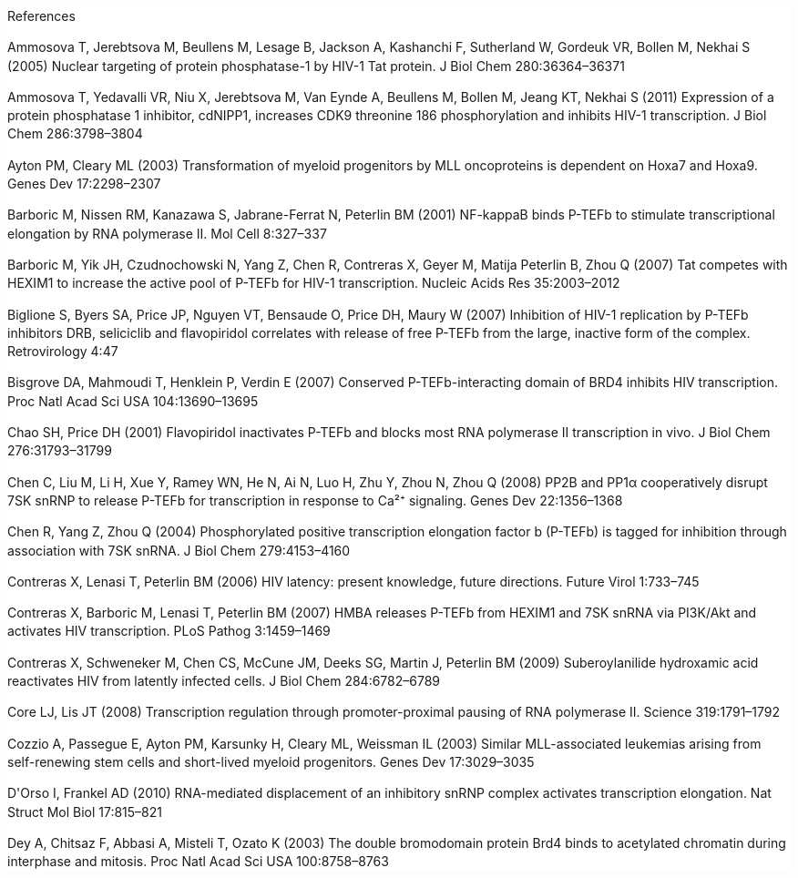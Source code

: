 References

Ammosova T, Jerebtsova M, Beullens M, Lesage B, Jackson A, Kashanchi F, Sutherland W, Gordeuk VR, Bollen M, Nekhai S (2005) Nuclear targeting of protein phosphatase-1 by HIV-1 Tat protein. J Biol Chem 280:36364–36371

Ammosova T, Yedavalli VR, Niu X, Jerebtsova M, Van Eynde A, Beullens M, Bollen M, Jeang KT, Nekhai S (2011) Expression of a protein phosphatase 1 inhibitor, cdNIPP1, increases CDK9 threonine 186 phosphorylation and inhibits HIV-1 transcription. J Biol Chem 286:3798–3804

Ayton PM, Cleary ML (2003) Transformation of myeloid progenitors by MLL oncoproteins is dependent on Hoxa7 and Hoxa9. Genes Dev 17:2298–2307

Barboric M, Nissen RM, Kanazawa S, Jabrane-Ferrat N, Peterlin BM (2001) NF-kappaB binds P-TEFb to stimulate transcriptional elongation by RNA polymerase II. Mol Cell 8:327–337

Barboric M, Yik JH, Czudnochowski N, Yang Z, Chen R, Contreras X, Geyer M, Matija Peterlin B, Zhou Q (2007) Tat competes with HEXIM1 to increase the active pool of P-TEFb for HIV-1 transcription. Nucleic Acids Res 35:2003–2012

Biglione S, Byers SA, Price JP, Nguyen VT, Bensaude O, Price DH, Maury W (2007) Inhibition of HIV-1 replication by P-TEFb inhibitors DRB, seliciclib and flavopiridol correlates with release of free P-TEFb from the large, inactive form of the complex. Retrovirology 4:47

Bisgrove DA, Mahmoudi T, Henklein P, Verdin E (2007) Conserved P-TEFb-interacting domain of BRD4 inhibits HIV transcription. Proc Natl Acad Sci USA 104:13690–13695

Chao SH, Price DH (2001) Flavopiridol inactivates P-TEFb and blocks most RNA polymerase II transcription in vivo. J Biol Chem 276:31793–31799

Chen C, Liu M, Li H, Xue Y, Ramey WN, He N, Ai N, Luo H, Zhu Y, Zhou N, Zhou Q (2008) PP2B and PP1α cooperatively disrupt 7SK snRNP to release P-TEFb for transcription in response to Ca²⁺ signaling. Genes Dev 22:1356–1368

Chen R, Yang Z, Zhou Q (2004) Phosphorylated positive transcription elongation factor b (P-TEFb) is tagged for inhibition through association with 7SK snRNA. J Biol Chem 279:4153–4160

Contreras X, Lenasi T, Peterlin BM (2006) HIV latency: present knowledge, future directions. Future Virol 1:733–745

Contreras X, Barboric M, Lenasi T, Peterlin BM (2007) HMBA releases P-TEFb from HEXIM1 and 7SK snRNA via PI3K/Akt and activates HIV transcription. PLoS Pathog 3:1459–1469

Contreras X, Schweneker M, Chen CS, McCune JM, Deeks SG, Martin J, Peterlin BM (2009) Suberoylanilide hydroxamic acid reactivates HIV from latently infected cells. J Biol Chem 284:6782–6789

Core LJ, Lis JT (2008) Transcription regulation through promoter-proximal pausing of RNA polymerase II. Science 319:1791–1792

Cozzio A, Passegue E, Ayton PM, Karsunky H, Cleary ML, Weissman IL (2003) Similar MLL-associated leukemias arising from self-renewing stem cells and short-lived myeloid progenitors. Genes Dev 17:3029–3035

D'Orso I, Frankel AD (2010) RNA-mediated displacement of an inhibitory snRNP complex activates transcription elongation. Nat Struct Mol Biol 17:815–821

Dey A, Chitsaz F, Abbasi A, Misteli T, Ozato K (2003) The double bromodomain protein Brd4 binds to acetylated chromatin during interphase and mitosis. Proc Natl Acad Sci USA 100:8758–8763
